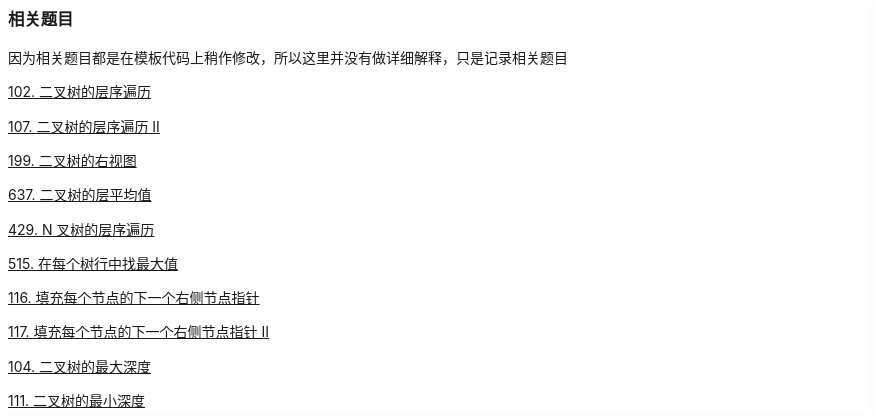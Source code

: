 

### 相关题目

因为相关题目都是在模板代码上稍作修改，所以这里并没有做详细解释，只是记录相关题目

[102. 二叉树的层序遍历](https://leetcode.cn/problems/binary-tree-level-order-traversal/)

[107. 二叉树的层序遍历 II](https://leetcode.cn/problems/binary-tree-level-order-traversal-ii/)

[199. 二叉树的右视图](https://leetcode.cn/problems/binary-tree-right-side-view/)

[637. 二叉树的层平均值](https://leetcode.cn/problems/average-of-levels-in-binary-tree/)

[429. N 叉树的层序遍历](https://leetcode.cn/problems/n-ary-tree-level-order-traversal/)

[515. 在每个树行中找最大值](https://leetcode.cn/problems/find-largest-value-in-each-tree-row/)

[116. 填充每个节点的下一个右侧节点指针](https://leetcode.cn/problems/populating-next-right-pointers-in-each-node/)

[117. 填充每个节点的下一个右侧节点指针 II](https://leetcode.cn/problems/populating-next-right-pointers-in-each-node-ii/)

[104. 二叉树的最大深度](https://leetcode.cn/problems/maximum-depth-of-binary-tree/)

[111. 二叉树的最小深度](https://leetcode.cn/problems/minimum-depth-of-binary-tree/)

